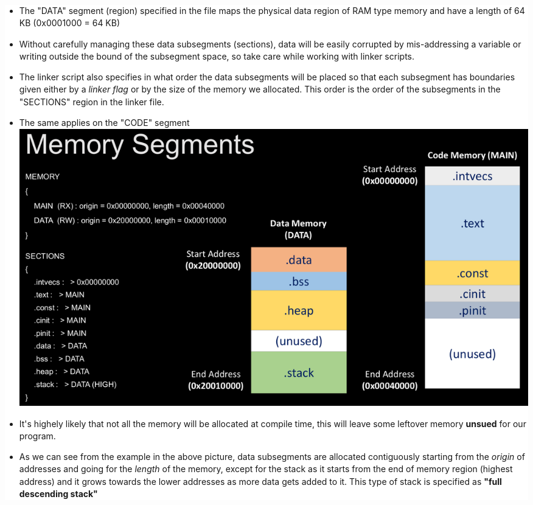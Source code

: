 - The "DATA" segment (region) specified in the file maps the physical data region of RAM type memory and have a length of 64 KB (0x0001000 = 64 KB)
- Without carefully managing these data subsegments (sections), data will be easily corrupted by mis-addressing a variable or writing outside the bound of the subsegment space, so take care while working with linker scripts.
- The linker script also specifies in what order the data subsegments will be placed so that each subsegment has boundaries given either by a *linker flag* or by the size of the memory we allocated. This order is the order of the subsegments in the "SECTIONS" region in the linker file.
- The same applies on the "CODE" segment
![](Images/linkerScript2.png)

- It's highely likely that not all the memory will be allocated at compile time, this will leave some leftover memory **unsued** for our program.
- As we can see from the example in the above picture, data subsegments are allocated contiguously starting from the *origin* of addresses and going for the *length* of the memory, except for the stack as it starts from the end of memory region (highest address) and it grows towards the lower addresses as more data gets added to it. This type of stack is specified as **"full descending stack"**